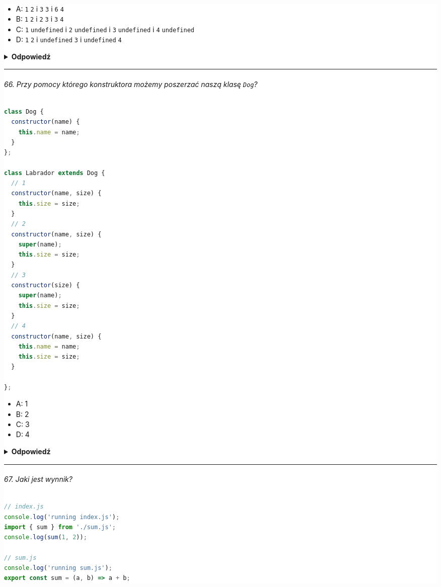 - A: `1` `2` i `3` `3` i `6` `4`
- B: `1` `2` i `2` `3` i `3` `4`
- C: `1` `undefined` i `2` `undefined` i `3` `undefined` i `4` `undefined`
- D: `1` `2` i `undefined` `3` i `undefined` `4`

<details><summary><b>Odpowiedź</b></summary></details>

---

###### 66. Przy pomocy którego konstruktora możemy poszerzać naszą klasę `Dog`?

```javascript
class Dog {
  constructor(name) {
    this.name = name;
  }
};

class Labrador extends Dog {
  // 1
  constructor(name, size) {
    this.size = size;
  }
  // 2
  constructor(name, size) {
    super(name);
    this.size = size;
  }
  // 3
  constructor(size) {
    super(name);
    this.size = size;
  }
  // 4
  constructor(name, size) {
    this.name = name;
    this.size = size;
  }

};
```

- A: 1
- B: 2
- C: 3
- D: 4

<details><summary><b>Odpowiedź</b></summary></details>

---

###### 67. Jaki jest wynnik?

```javascript
// index.js
console.log('running index.js');
import { sum } from './sum.js';
console.log(sum(1, 2));

// sum.js
console.log('running sum.js');
export const sum = (a, b) => a + b;
```
